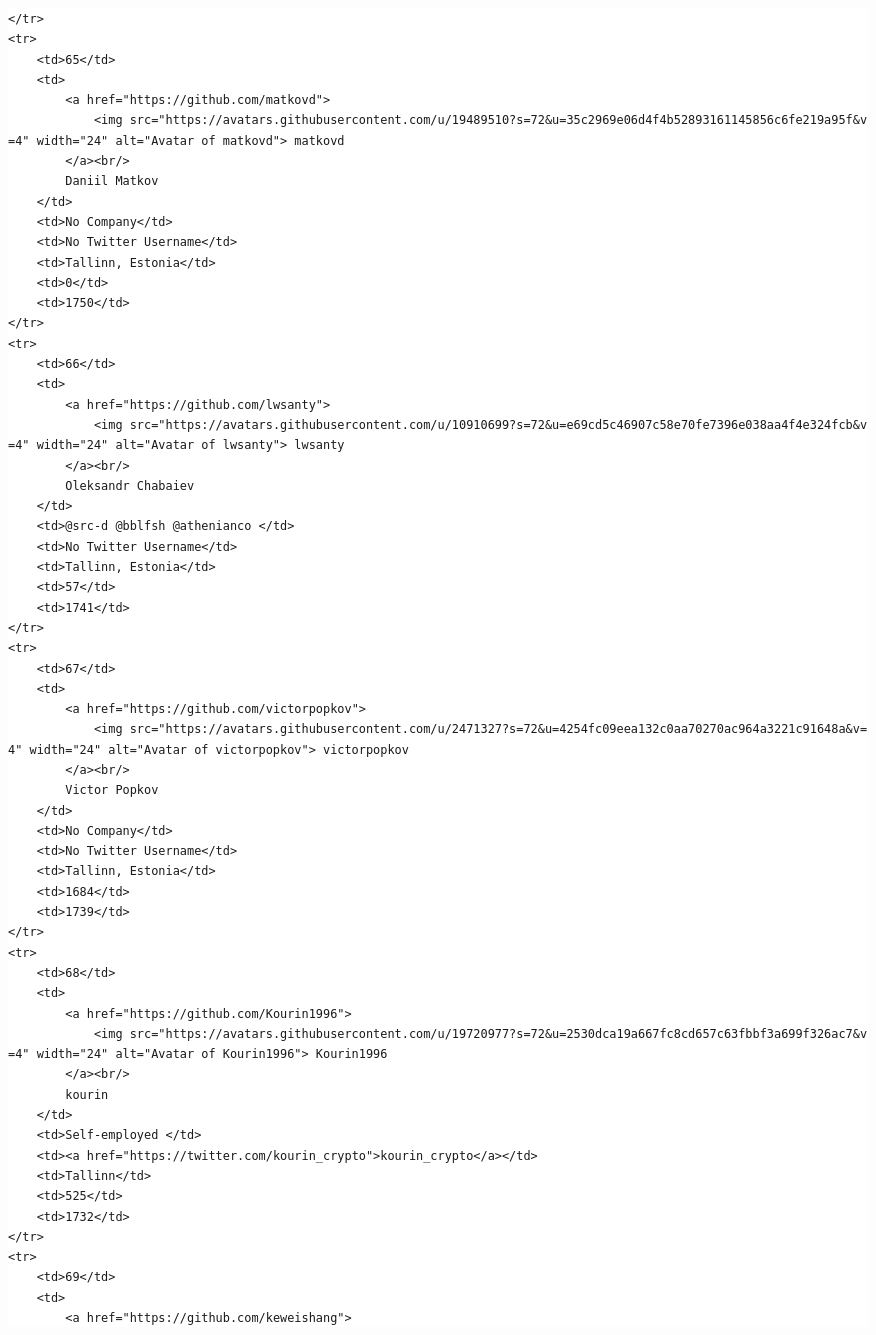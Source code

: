 	</tr>
	<tr>
		<td>65</td>
		<td>
			<a href="https://github.com/matkovd">
				<img src="https://avatars.githubusercontent.com/u/19489510?s=72&u=35c2969e06d4f4b52893161145856c6fe219a95f&v=4" width="24" alt="Avatar of matkovd"> matkovd
			</a><br/>
			Daniil Matkov
		</td>
		<td>No Company</td>
		<td>No Twitter Username</td>
		<td>Tallinn, Estonia</td>
		<td>0</td>
		<td>1750</td>
	</tr>
	<tr>
		<td>66</td>
		<td>
			<a href="https://github.com/lwsanty">
				<img src="https://avatars.githubusercontent.com/u/10910699?s=72&u=e69cd5c46907c58e70fe7396e038aa4f4e324fcb&v=4" width="24" alt="Avatar of lwsanty"> lwsanty
			</a><br/>
			Oleksandr Chabaiev
		</td>
		<td>@src-d @bblfsh @athenianco </td>
		<td>No Twitter Username</td>
		<td>Tallinn, Estonia</td>
		<td>57</td>
		<td>1741</td>
	</tr>
	<tr>
		<td>67</td>
		<td>
			<a href="https://github.com/victorpopkov">
				<img src="https://avatars.githubusercontent.com/u/2471327?s=72&u=4254fc09eea132c0aa70270ac964a3221c91648a&v=4" width="24" alt="Avatar of victorpopkov"> victorpopkov
			</a><br/>
			Victor Popkov
		</td>
		<td>No Company</td>
		<td>No Twitter Username</td>
		<td>Tallinn, Estonia</td>
		<td>1684</td>
		<td>1739</td>
	</tr>
	<tr>
		<td>68</td>
		<td>
			<a href="https://github.com/Kourin1996">
				<img src="https://avatars.githubusercontent.com/u/19720977?s=72&u=2530dca19a667fc8cd657c63fbbf3a699f326ac7&v=4" width="24" alt="Avatar of Kourin1996"> Kourin1996
			</a><br/>
			kourin
		</td>
		<td>Self-employed </td>
		<td><a href="https://twitter.com/kourin_crypto">kourin_crypto</a></td>
		<td>Tallinn</td>
		<td>525</td>
		<td>1732</td>
	</tr>
	<tr>
		<td>69</td>
		<td>
			<a href="https://github.com/keweishang">